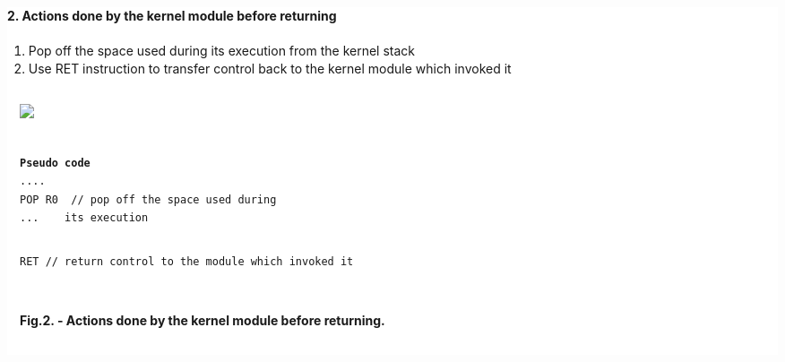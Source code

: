 ####  **2. Actions done by the kernel module before returning**
1. Pop off the space used during its execution from the kernel stack
2. Use RET instruction to transfer control back to the kernel module which invoked it 


<div style="padding: 1em;border: 1px solid var(--md-code-fg-color);">
<img src="../../assets/img/stack-management/kernel_to_kernel_step2.png">
<pre><code>
<b>Pseudo code</b>	
....
POP R0	// pop off the space used during 
...	   its execution

RET	// return control to the module 
	   which invoked it

</code></pre>
<b>Fig.2. - Actions done by the kernel module before returning.</b>
</div>